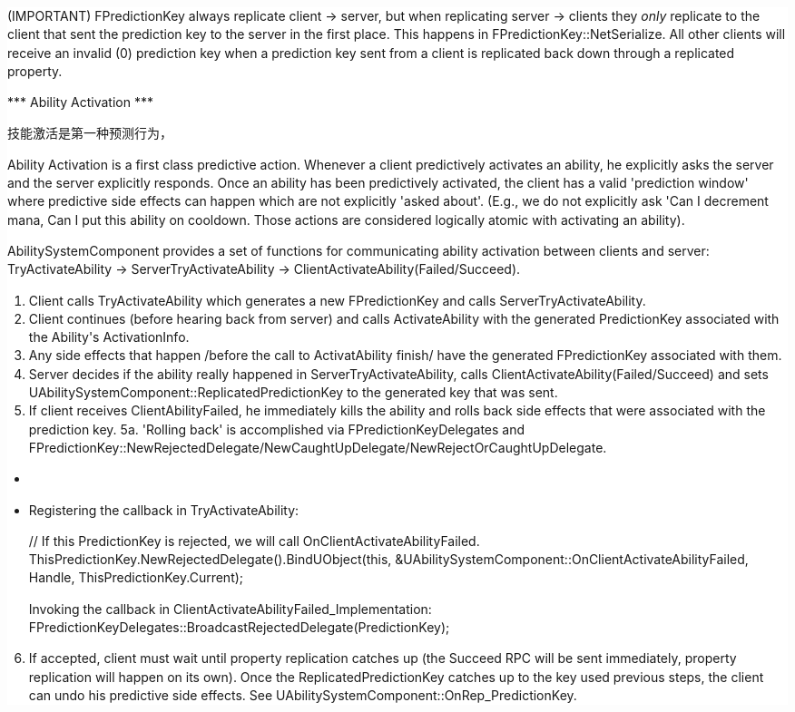 (IMPORTANT) FPredictionKey always replicate client -> server, but when replicating server -> clients they *only* replicate to the client that sent the prediction key to the server in the first place. 
This happens in FPredictionKey::NetSerialize. All other clients will receive an invalid (0) prediction key when a prediction key sent from a client is replicated back down through a replicated property.


*** Ability Activation ***

技能激活是第一种预测行为，

Ability Activation is a first class predictive action. Whenever a client predictively activates an ability, he explicitly asks the server and the server explicitly responds. Once an ability has been
predictively activated, the client has a valid 'prediction window' where predictive side effects can happen which are not explicitly 'asked about'. (E.g., we do not explicitly ask 'Can I decrement mana, Can I
put this ability on cooldown. Those actions are considered logically atomic with activating an ability).


AbilitySystemComponent provides a set of functions for communicating ability activation between clients and server: TryActivateAbility -> ServerTryActivateAbility ->  ClientActivateAbility(Failed/Succeed).

1. Client calls TryActivateAbility which generates a new FPredictionKey and calls ServerTryActivateAbility.
2. Client continues (before hearing back from server) and calls ActivateAbility with the generated PredictionKey associated with the Ability's ActivationInfo.
3. Any side effects that happen /before the call to ActivatAbility finish/ have the generated FPredictionKey associated with them.
4. Server decides if the ability really happened in ServerTryActivateAbility, calls ClientActivateAbility(Failed/Succeed) and sets UAbilitySystemComponent::ReplicatedPredictionKey to the generated key that was sent.
5. If client receives ClientAbilityFailed, he immediately kills the ability and rolls back side effects that were associated with the prediction key.
	5a. 'Rolling back' is accomplished via FPredictionKeyDelegates and FPredictionKey::NewRejectedDelegate/NewCaughtUpDelegate/NewRejectOrCaughtUpDelegate. 
 *
 *
	Registering the callback in TryActivateAbility:
	
	// If this PredictionKey is rejected, we will call OnClientActivateAbilityFailed.
	ThisPredictionKey.NewRejectedDelegate().BindUObject(this, &UAbilitySystemComponent::OnClientActivateAbilityFailed, Handle, ThisPredictionKey.Current);
	
	
	Invoking the callback in ClientActivateAbilityFailed_Implementation:
	FPredictionKeyDelegates::BroadcastRejectedDelegate(PredictionKey);
	
6. If accepted, client must wait until property replication catches up (the Succeed RPC will be sent immediately, property replication will happen on its own). Once the ReplicatedPredictionKey catches up to the
	key used previous steps, the client can undo his predictive side effects. See UAbilitySystemComponent::OnRep_PredictionKey.
					
		 
		 